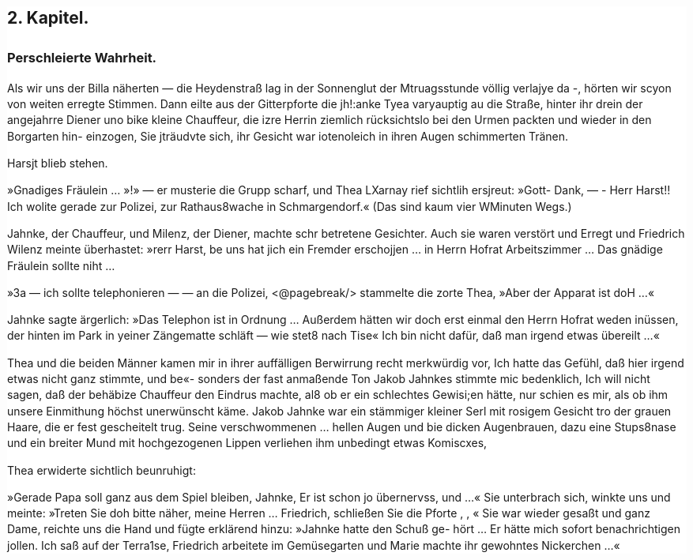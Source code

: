 <h2>2. Kapitel.</h2>

<h3>Perschleierte Wahrheit.</h3>

Als wir uns der Billa näherten — die Heydenstraß
lag in der Sonnenglut der Mtruagsstunde völlig verlajye
da -, hörten wir scyon von weiten erregte Stimmen. Dann
eilte aus der Gitterpforte die jh!:anke Tyea varyauptig au
die Straße, hinter ihr drein der angejahrre Diener uno
bike kleine Chauffeur, die izre Herrin ziemlich rücksichtslo
bei den Urmen packten und wieder in den Borgarten hin-
einzogen, Sie jträudvte sich, ihr Gesicht war iotenoleich
in ihren Augen schimmerten Tränen.

Harsjt blieb stehen.

»Gnadiges Fräulein … »!» — er musterie die Grupp
scharf, und Thea LXarnay rief sichtlih ersjreut: »Gott-
Dank, — - Herr Harst!! Ich wolite gerade zur Polizei,
zur Rathaus8wache in Schmargendorf.« (Das sind kaum vier
WMinuten Wegs.)

Jahnke, der Chauffeur, und Milenz, der Diener, machte
schr betretene Gesichter. Auch sie waren verstört und Erregt
und Friedrich Wilenz meinte überhastet: »rerr Harst, be
uns hat jich ein Fremder erschojjen … in Herrn Hofrat
Arbeitszimmer … Das gnädige Fräulein sollte niht …

»3a — ich sollte telephonieren — — an die Polizei,
<@pagebreak/>
stammelte die zorte Thea, »Aber der Apparat ist doH …«

Jahnke sagte ärgerlich: »Das Telephon ist in Ordnung …
Außerdem hätten wir doch erst einmal den Herrn Hofrat
weden inüssen, der hinten im Park in yeiner Zängematte
schläft — wie stet8 nach Tise« Ich bin nicht dafür, daß
man irgend etwas übereilt …«

Thea und die beiden Männer kamen mir in ihrer
auffälligen Berwirrung recht merkwürdig vor, Ich hatte das
Gefühl, daß hier irgend etwas nicht ganz stimmte, und be«-
sonders der fast anmaßende Ton Jakob Jahnkes stimmte mic
bedenklich, Ich will nicht sagen, daß der behäbize Chauffeur
den Eindrus machte, al8 ob er ein schlechtes Gewisi;en hätte,
nur schien es mir, als ob ihm unsere Einmithung höchst
unerwünscht käme. Jakob Jahnke war ein stämmiger kleiner
Serl mit rosigem Gesicht tro der grauen Haare, die er fest
gescheitelt trug. Seine verschwommenen … hellen Augen und
bie dicken Augenbrauen, dazu eine Stups8nase und ein breiter
Mund mit hochgezogenen Lippen verliehen ihm unbedingt
etwas Komiscxes,

Thea erwiderte sichtlich beunruhigt:

»Gerade Papa soll ganz aus dem Spiel bleiben, Jahnke,
Er ist schon jo übernervss, und …« Sie unterbrach sich,
winkte uns und meinte: »Treten Sie doh bitte näher, meine
Herren … Friedrich, schließen Sie die Pforte , , « Sie
war wieder gesaßt und ganz Dame, reichte uns die Hand
und fügte erklärend hinzu: »Jahnke hatte den Schuß ge-
hört … Er hätte mich sofort benachrichtigen jollen. Ich
saß auf der Terra1se, Friedrich arbeitete im Gemüsegarten
und Marie machte ihr gewohntes Nickerchen …«
